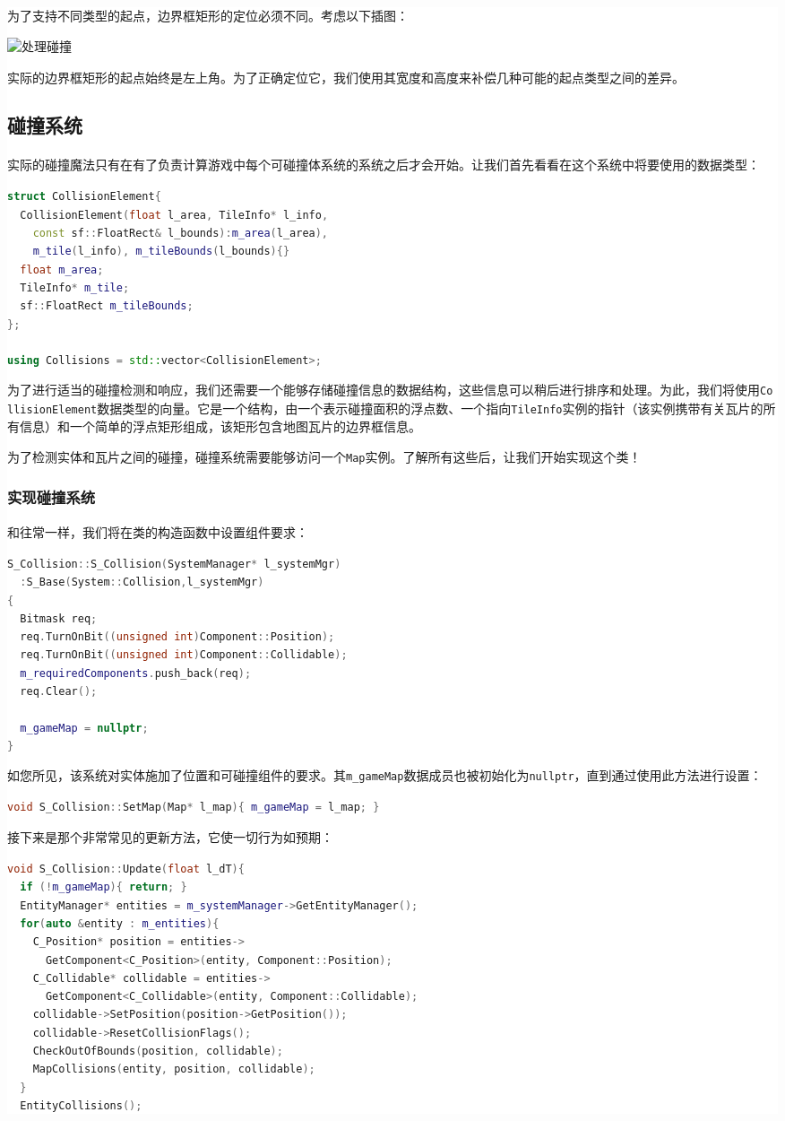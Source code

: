为了支持不同类型的起点，边界框矩形的定位必须不同。考虑以下插图：

![处理碰撞](img/B04284_09_04.jpg)

实际的边界框矩形的起点始终是左上角。为了正确定位它，我们使用其宽度和高度来补偿几种可能的起点类型之间的差异。

## 碰撞系统

实际的碰撞魔法只有在有了负责计算游戏中每个可碰撞体系统的系统之后才会开始。让我们首先看看在这个系统中将要使用的数据类型：

```cpp
struct CollisionElement{
  CollisionElement(float l_area, TileInfo* l_info,
    const sf::FloatRect& l_bounds):m_area(l_area),
    m_tile(l_info), m_tileBounds(l_bounds){}
  float m_area;
  TileInfo* m_tile;
  sf::FloatRect m_tileBounds;
};

using Collisions = std::vector<CollisionElement>;
```

为了进行适当的碰撞检测和响应，我们还需要一个能够存储碰撞信息的数据结构，这些信息可以稍后进行排序和处理。为此，我们将使用`CollisionElement`数据类型的向量。它是一个结构，由一个表示碰撞面积的浮点数、一个指向`TileInfo`实例的指针（该实例携带有关瓦片的所有信息）和一个简单的浮点矩形组成，该矩形包含地图瓦片的边界框信息。

为了检测实体和瓦片之间的碰撞，碰撞系统需要能够访问一个`Map`实例。了解所有这些后，让我们开始实现这个类！

### 实现碰撞系统

和往常一样，我们将在类的构造函数中设置组件要求：

```cpp
S_Collision::S_Collision(SystemManager* l_systemMgr) 
  :S_Base(System::Collision,l_systemMgr)
{
  Bitmask req;
  req.TurnOnBit((unsigned int)Component::Position);
  req.TurnOnBit((unsigned int)Component::Collidable);
  m_requiredComponents.push_back(req);
  req.Clear();

  m_gameMap = nullptr;
}
```

如您所见，该系统对实体施加了位置和可碰撞组件的要求。其`m_gameMap`数据成员也被初始化为`nullptr`，直到通过使用此方法进行设置：

```cpp
void S_Collision::SetMap(Map* l_map){ m_gameMap = l_map; }
```

接下来是那个非常常见的更新方法，它使一切行为如预期：

```cpp
void S_Collision::Update(float l_dT){
  if (!m_gameMap){ return; }
  EntityManager* entities = m_systemManager->GetEntityManager();
  for(auto &entity : m_entities){
    C_Position* position = entities->
      GetComponent<C_Position>(entity, Component::Position);
    C_Collidable* collidable = entities->
      GetComponent<C_Collidable>(entity, Component::Collidable);
    collidable->SetPosition(position->GetPosition());
    collidable->ResetCollisionFlags();
    CheckOutOfBounds(position, collidable);
    MapCollisions(entity, position, collidable);
  }
  EntityCollisions();
```